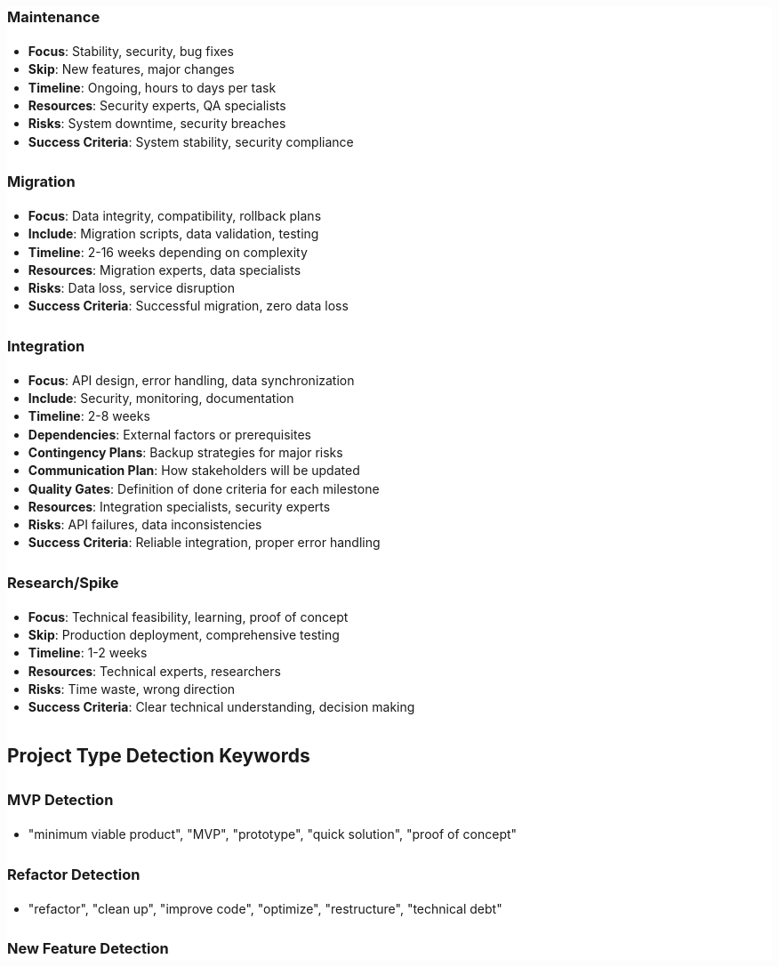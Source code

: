 ### **Maintenance**

- **Focus**: Stability, security, bug fixes
- **Skip**: New features, major changes
- **Timeline**: Ongoing, hours to days per task
- **Resources**: Security experts, QA specialists
- **Risks**: System downtime, security breaches
- **Success Criteria**: System stability, security compliance

### **Migration**

- **Focus**: Data integrity, compatibility, rollback plans
- **Include**: Migration scripts, data validation, testing
- **Timeline**: 2-16 weeks depending on complexity
- **Resources**: Migration experts, data specialists
- **Risks**: Data loss, service disruption
- **Success Criteria**: Successful migration, zero data loss

### **Integration**

- **Focus**: API design, error handling, data synchronization
- **Include**: Security, monitoring, documentation
- **Timeline**: 2-8 weeks
- **Dependencies**: External factors or prerequisites
- **Contingency Plans**: Backup strategies for major risks
- **Communication Plan**: How stakeholders will be updated
- **Quality Gates**: Definition of done criteria for each milestone
- **Resources**: Integration specialists, security experts
- **Risks**: API failures, data inconsistencies
- **Success Criteria**: Reliable integration, proper error handling

### **Research/Spike**

- **Focus**: Technical feasibility, learning, proof of concept
- **Skip**: Production deployment, comprehensive testing
- **Timeline**: 1-2 weeks
- **Resources**: Technical experts, researchers
- **Risks**: Time waste, wrong direction
- **Success Criteria**: Clear technical understanding, decision making

## Project Type Detection Keywords

### MVP Detection

- "minimum viable product", "MVP", "prototype", "quick solution", "proof of concept"

### Refactor Detection

- "refactor", "clean up", "improve code", "optimize", "restructure", "technical debt"

### New Feature Detection
